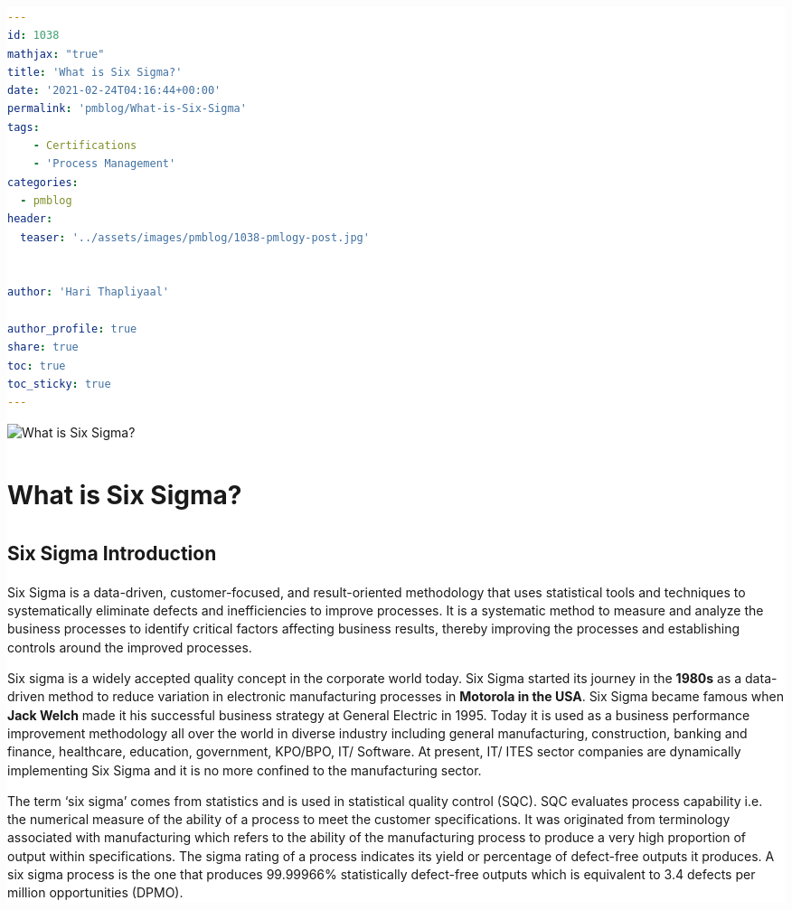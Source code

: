 ```yaml
---
id: 1038   
mathjax: "true"
title: 'What is Six Sigma?'
date: '2021-02-24T04:16:44+00:00'
permalink: 'pmblog/What-is-Six-Sigma'
tags: 
    - Certifications
    - 'Process Management'
categories:
  - pmblog
header:
  teaser: '../assets/images/pmblog/1038-pmlogy-post.jpg'


author: 'Hari Thapliyaal'

author_profile: true
share: true
toc: true   
toc_sticky: true
---
```


![What is Six Sigma?](../assets/images/pmblog/1038-pmlogy-post.jpg)   

# What is Six Sigma?

## Six Sigma Introduction

Six Sigma is a data-driven, customer-focused, and result-oriented methodology that uses statistical tools and techniques to systematically eliminate defects and inefficiencies to improve processes. It is a systematic method to measure and analyze the business processes to identify critical factors affecting business results, thereby improving the processes and establishing controls around the improved processes.

Six sigma is a widely accepted quality concept in the corporate world today. Six Sigma started its journey in the **1980s** as a data-driven method to reduce variation in electronic manufacturing processes in **Motorola in the USA**. Six Sigma became famous when **Jack Welch** made it his successful business strategy at General Electric in 1995. Today it is used as a business performance improvement methodology all over the world in diverse industry including general manufacturing, construction, banking and finance, healthcare, education, government, KPO/BPO, IT/ Software. At present, IT/ ITES sector companies are dynamically implementing Six Sigma and it is no more confined to the manufacturing sector.

The term ‘six sigma’ comes from statistics and is used in statistical quality control (SQC). SQC evaluates process capability i.e. the numerical measure of the ability of a process to meet the customer specifications. It was originated from terminology associated with manufacturing which refers to the ability of the manufacturing process to produce a very high proportion of output within specifications. The sigma rating of a process indicates its yield or percentage of defect-free outputs it produces. A six sigma process is the one that produces 99.99966% statistically defect-free outputs which is equivalent to 3.4 defects per million opportunities (DPMO).
